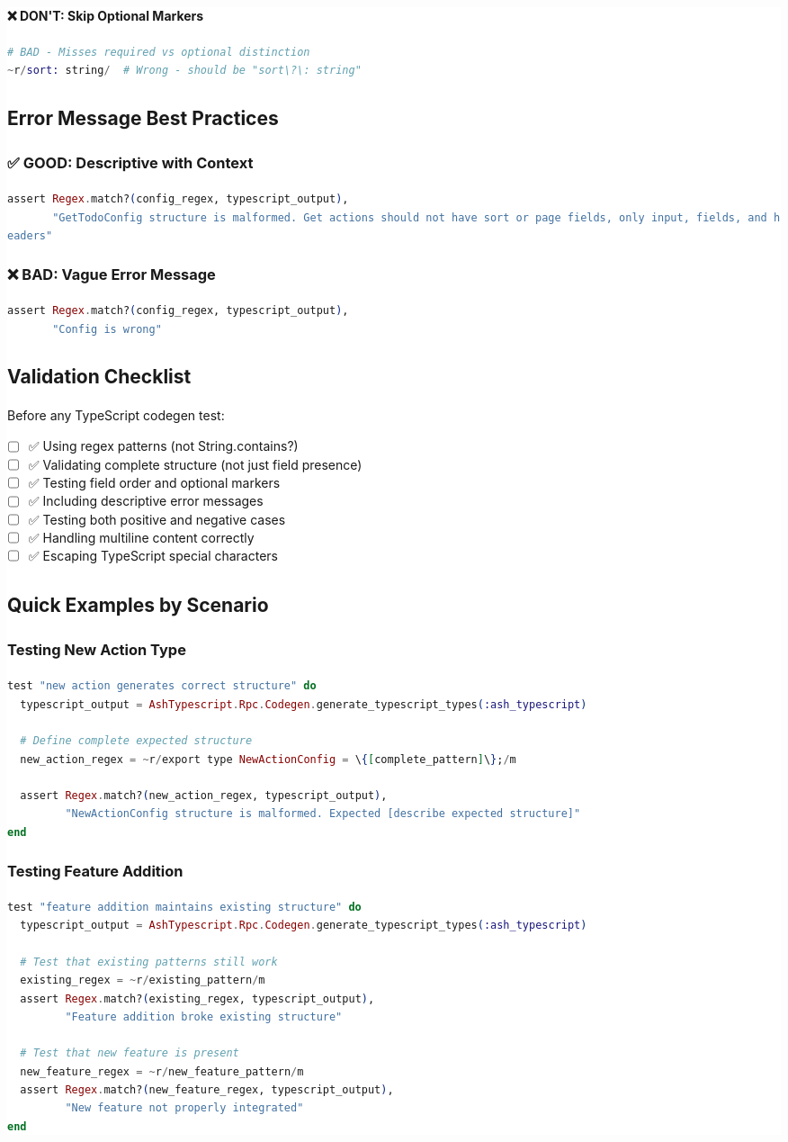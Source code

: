 #### ❌ DON'T: Skip Optional Markers
```elixir
# BAD - Misses required vs optional distinction
~r/sort: string/  # Wrong - should be "sort\?\: string"
```

## Error Message Best Practices

### ✅ GOOD: Descriptive with Context
```elixir
assert Regex.match?(config_regex, typescript_output),
       "GetTodoConfig structure is malformed. Get actions should not have sort or page fields, only input, fields, and headers"
```

### ❌ BAD: Vague Error Message
```elixir
assert Regex.match?(config_regex, typescript_output),
       "Config is wrong"
```

## Validation Checklist

Before any TypeScript codegen test:

- [ ] ✅ Using regex patterns (not String.contains?)
- [ ] ✅ Validating complete structure (not just field presence)  
- [ ] ✅ Testing field order and optional markers
- [ ] ✅ Including descriptive error messages
- [ ] ✅ Testing both positive and negative cases
- [ ] ✅ Handling multiline content correctly
- [ ] ✅ Escaping TypeScript special characters

## Quick Examples by Scenario

### Testing New Action Type
```elixir
test "new action generates correct structure" do
  typescript_output = AshTypescript.Rpc.Codegen.generate_typescript_types(:ash_typescript)

  # Define complete expected structure
  new_action_regex = ~r/export type NewActionConfig = \{[complete_pattern]\};/m
  
  assert Regex.match?(new_action_regex, typescript_output),
         "NewActionConfig structure is malformed. Expected [describe expected structure]"
end
```

### Testing Feature Addition
```elixir
test "feature addition maintains existing structure" do
  typescript_output = AshTypescript.Rpc.Codegen.generate_typescript_types(:ash_typescript)

  # Test that existing patterns still work
  existing_regex = ~r/existing_pattern/m
  assert Regex.match?(existing_regex, typescript_output),
         "Feature addition broke existing structure"
         
  # Test that new feature is present
  new_feature_regex = ~r/new_feature_pattern/m
  assert Regex.match?(new_feature_regex, typescript_output),
         "New feature not properly integrated"
end
```
